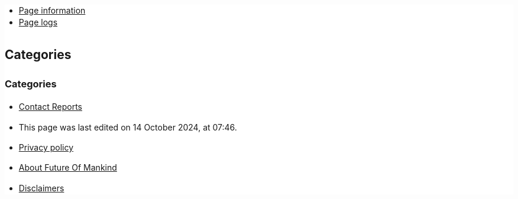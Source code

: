   * [Page information](https://www.futureofmankind.co.uk/Billy_Meier/</w/index.php?title=Contact_Report_522&action=info> "More information about this page")
  * [Page logs](https://www.futureofmankind.co.uk/Billy_Meier/</w/index.php?title=Special:Log&page=Contact+Report+522>)


## Categories
### Categories
  * [Contact Reports](https://www.futureofmankind.co.uk/Billy_Meier/</Billy_Meier/Category:Contact_Reports> "Category:Contact Reports")


  * This page was last edited on 14 October 2024, at 07:46.


  * [Privacy policy](https://www.futureofmankind.co.uk/Billy_Meier/</Billy_Meier/Future_Of_Mankind:Privacy_policy>)
  * [About Future Of Mankind](https://www.futureofmankind.co.uk/Billy_Meier/</Billy_Meier/Future_Of_Mankind:About>)
  * [Disclaimers](https://www.futureofmankind.co.uk/Billy_Meier/</Billy_Meier/Future_Of_Mankind:General_disclaimer>)


